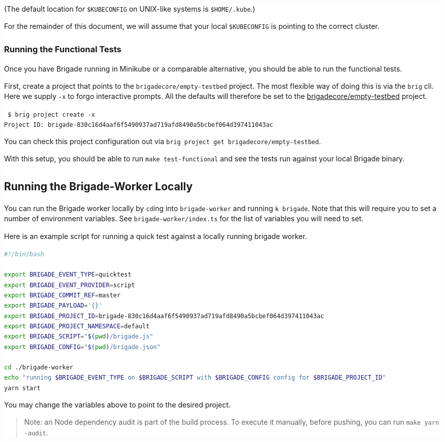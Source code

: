 (The default location for `$KUBECONFIG` on UNIX-like systems is `$HOME/.kube`.)

For the remainder of this document, we will assume that your local `$KUBECONFIG`
is pointing to the correct cluster.

### Running the Functional Tests

Once you have Brigade running in Minikube or a comparable alternative, you should be
able to run the functional tests.

First, create a project that points to the `brigadecore/empty-testbed` project. The most
flexible way of doing this is via the `brig` cli.  Here we supply `-x` to forgo
interactive prompts.  All the defaults will therefore be set to the
[brigadecore/empty-testbed](https://github.com/brigadecore/empty-testbed) project.

```console
 $ brig project create -x
Project ID: brigade-830c16d4aaf6f5490937ad719afd8490a5bcbef064d397411043ac
```

You can check this project configuration out via `brig project get brigadecore/empty-testbed`.

With this setup, you should be able to run `make test-functional` and see the
tests run against your local Brigade binary.

## Running the Brigade-Worker Locally

You can run the Brigade worker locally by `cd`ing into `brigade-worker` and running
`k brigade`. Note that this will require you to set a number of environment
variables. See `brigade-worker/index.ts` for the list of variables you will need
to set.

Here is an example script for running a quick test against a locally running brigade worker.

```bash
#!/bin/bash

export BRIGADE_EVENT_TYPE=quicktest
export BRIGADE_EVENT_PROVIDER=script
export BRIGADE_COMMIT_REF=master
export BRIGADE_PAYLOAD='{}'
export BRIGADE_PROJECT_ID=brigade-830c16d4aaf6f5490937ad719afd8490a5bcbef064d397411043ac
export BRIGADE_PROJECT_NAMESPACE=default
export BRIGADE_SCRIPT="$(pwd)/brigade.js"
export BRIGADE_CONFIG="$(pwd)/brigade.json"

cd ./brigade-worker
echo "running $BRIGADE_EVENT_TYPE on $BRIGADE_SCRIPT with $BRIGADE_CONFIG config for $BRIGADE_PROJECT_ID"
yarn start
```

You may change the variables above to point to the desired project.

[charts]: https://github.com/brigadecore/charts
[brigade-project-chart]: https://github.com/brigadecore/charts/tree/master/charts/brigade-project

> Note: an Node dependency audit is part of the build process. To execute it manually, before pushing, you can run `make yarn-audit`.
